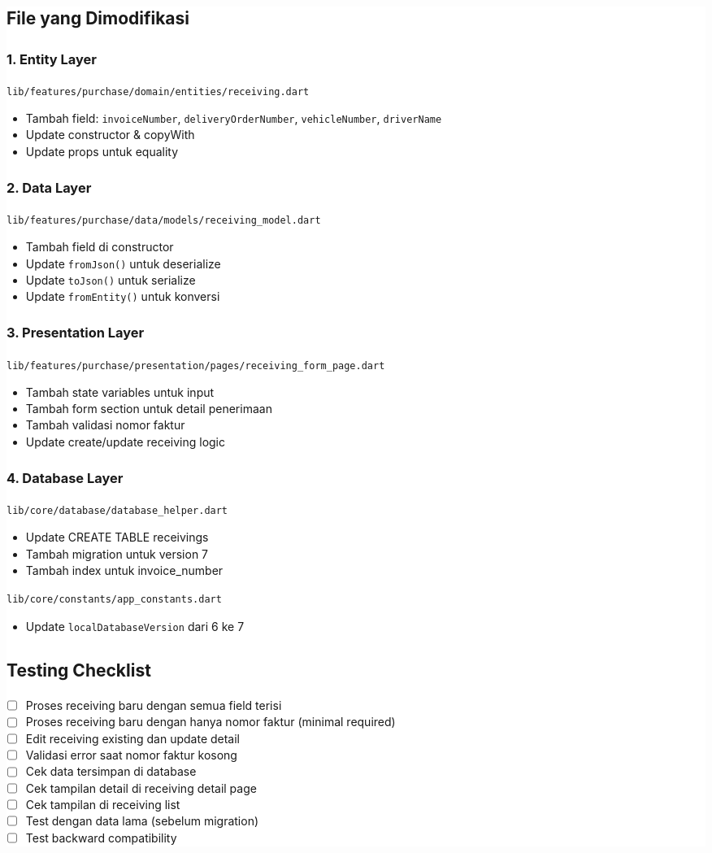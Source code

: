 ## File yang Dimodifikasi

### 1. Entity Layer
```
lib/features/purchase/domain/entities/receiving.dart
```
- Tambah field: `invoiceNumber`, `deliveryOrderNumber`, `vehicleNumber`, `driverName`
- Update constructor & copyWith
- Update props untuk equality

### 2. Data Layer
```
lib/features/purchase/data/models/receiving_model.dart
```
- Tambah field di constructor
- Update `fromJson()` untuk deserialize
- Update `toJson()` untuk serialize
- Update `fromEntity()` untuk konversi

### 3. Presentation Layer
```
lib/features/purchase/presentation/pages/receiving_form_page.dart
```
- Tambah state variables untuk input
- Tambah form section untuk detail penerimaan
- Tambah validasi nomor faktur
- Update create/update receiving logic

### 4. Database Layer
```
lib/core/database/database_helper.dart
```
- Update CREATE TABLE receivings
- Tambah migration untuk version 7
- Tambah index untuk invoice_number

```
lib/core/constants/app_constants.dart
```
- Update `localDatabaseVersion` dari 6 ke 7

## Testing Checklist

- [ ] Proses receiving baru dengan semua field terisi
- [ ] Proses receiving baru dengan hanya nomor faktur (minimal required)
- [ ] Edit receiving existing dan update detail
- [ ] Validasi error saat nomor faktur kosong
- [ ] Cek data tersimpan di database
- [ ] Cek tampilan detail di receiving detail page
- [ ] Cek tampilan di receiving list
- [ ] Test dengan data lama (sebelum migration)
- [ ] Test backward compatibility
